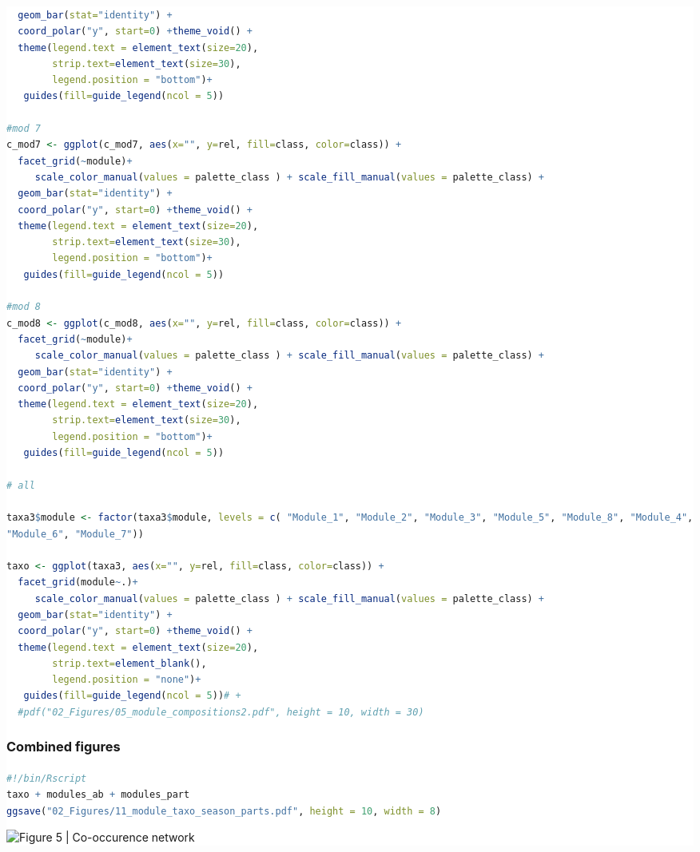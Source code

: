 ```r
  geom_bar(stat="identity") +
  coord_polar("y", start=0) +theme_void() +
  theme(legend.text = element_text(size=20), 
        strip.text=element_text(size=30), 
        legend.position = "bottom")+
   guides(fill=guide_legend(ncol = 5))

#mod 7
c_mod7 <- ggplot(c_mod7, aes(x="", y=rel, fill=class, color=class)) +
  facet_grid(~module)+
     scale_color_manual(values = palette_class ) + scale_fill_manual(values = palette_class) +
  geom_bar(stat="identity") +
  coord_polar("y", start=0) +theme_void() +
  theme(legend.text = element_text(size=20), 
        strip.text=element_text(size=30), 
        legend.position = "bottom")+
   guides(fill=guide_legend(ncol = 5))

#mod 8
c_mod8 <- ggplot(c_mod8, aes(x="", y=rel, fill=class, color=class)) +
  facet_grid(~module)+
     scale_color_manual(values = palette_class ) + scale_fill_manual(values = palette_class) +
  geom_bar(stat="identity") +
  coord_polar("y", start=0) +theme_void() +
  theme(legend.text = element_text(size=20), 
        strip.text=element_text(size=30), 
        legend.position = "bottom")+
   guides(fill=guide_legend(ncol = 5))

# all 

taxa3$module <- factor(taxa3$module, levels = c( "Module_1", "Module_2", "Module_3", "Module_5", "Module_8", "Module_4", "Module_6", "Module_7"))

taxo <- ggplot(taxa3, aes(x="", y=rel, fill=class, color=class)) +
  facet_grid(module~.)+
     scale_color_manual(values = palette_class ) + scale_fill_manual(values = palette_class) +
  geom_bar(stat="identity") +
  coord_polar("y", start=0) +theme_void() +
  theme(legend.text = element_text(size=20), 
        strip.text=element_blank(), 
        legend.position = "none")+
   guides(fill=guide_legend(ncol = 5))# + 
  #pdf("02_Figures/05_module_compositions2.pdf", height = 10, width = 30)

```

### Combined figures <a name="combined_figures"></a>
```r
#!/bin/Rscript
taxo + modules_ab + modules_part
ggsave("02_Figures/11_module_taxo_season_parts.pdf", height = 10, width = 8)
```

![Figure 5 | Co-occurence network ](https://github.com/rssco/novaseq_ascophyllum/blob/main/01_Figures/Figure_5_Combined_network_degree_taxo_mod.png)
